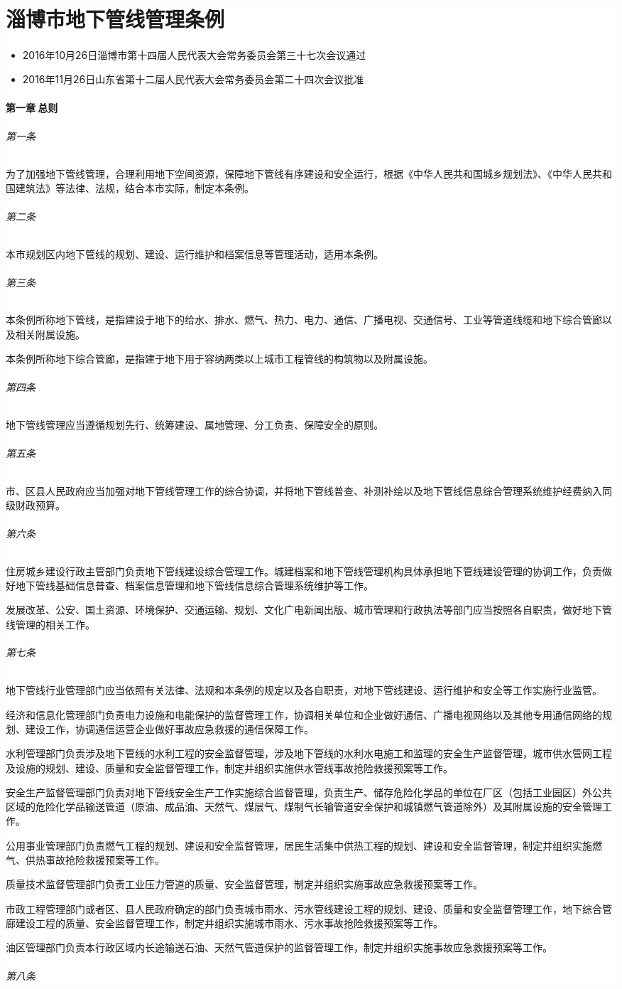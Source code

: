 # 淄博市地下管线管理条例

- 2016年10月26日淄博市第十四届人民代表大会常务委员会第三十七次会议通过

- 2016年11月26日山东省第十二届人民代表大会常务委员会第二十四次会议批准



#### 第一章 总则

###### 第一条

为了加强地下管线管理，合理利用地下空间资源，保障地下管线有序建设和安全运行，根据《中华人民共和国城乡规划法》、《中华人民共和国建筑法》等法律、法规，结合本市实际，制定本条例。

###### 第二条

本市规划区内地下管线的规划、建设、运行维护和档案信息等管理活动，适用本条例。

###### 第三条

本条例所称地下管线，是指建设于地下的给水、排水、燃气、热力、电力、通信、广播电视、交通信号、工业等管道线缆和地下综合管廊以及相关附属设施。

本条例所称地下综合管廊，是指建于地下用于容纳两类以上城市工程管线的构筑物以及附属设施。

###### 第四条

地下管线管理应当遵循规划先行、统筹建设、属地管理、分工负责、保障安全的原则。

###### 第五条

市、区县人民政府应当加强对地下管线管理工作的综合协调，并将地下管线普查、补测补绘以及地下管线信息综合管理系统维护经费纳入同级财政预算。

###### 第六条

住房城乡建设行政主管部门负责地下管线建设综合管理工作。城建档案和地下管线管理机构具体承担地下管线建设管理的协调工作，负责做好地下管线基础信息普查、档案信息管理和地下管线信息综合管理系统维护等工作。

发展改革、公安、国土资源、环境保护、交通运输、规划、文化广电新闻出版、城市管理和行政执法等部门应当按照各自职责，做好地下管线管理的相关工作。

###### 第七条

地下管线行业管理部门应当依照有关法律、法规和本条例的规定以及各自职责，对地下管线建设、运行维护和安全等工作实施行业监管。

经济和信息化管理部门负责电力设施和电能保护的监督管理工作，协调相关单位和企业做好通信、广播电视网络以及其他专用通信网络的规划、建设工作，协调通信运营企业做好事故应急救援的通信保障工作。

水利管理部门负责涉及地下管线的水利工程的安全监督管理，涉及地下管线的水利水电施工和监理的安全生产监督管理，城市供水管网工程及设施的规划、建设、质量和安全监督管理工作，制定并组织实施供水管线事故抢险救援预案等工作。

安全生产监督管理部门负责对地下管线安全生产工作实施综合监督管理，负责生产、储存危险化学品的单位在厂区（包括工业园区）外公共区域的危险化学品输送管道（原油、成品油、天然气、煤层气、煤制气长输管道安全保护和城镇燃气管道除外）及其附属设施的安全管理工作。

公用事业管理部门负责燃气工程的规划、建设和安全监督管理，居民生活集中供热工程的规划、建设和安全监督管理，制定并组织实施燃气、供热事故抢险救援预案等工作。

质量技术监督管理部门负责工业压力管道的质量、安全监督管理，制定并组织实施事故应急救援预案等工作。

市政工程管理部门或者区、县人民政府确定的部门负责城市雨水、污水管线建设工程的规划、建设、质量和安全监督管理工作，地下综合管廊建设工程的质量、安全监督管理工作，制定并组织实施城市雨水、污水事故抢险救援预案等工作。

油区管理部门负责本行政区域内长途输送石油、天然气管道保护的监督管理工作，制定并组织实施事故应急救援预案等工作。

###### 第八条
